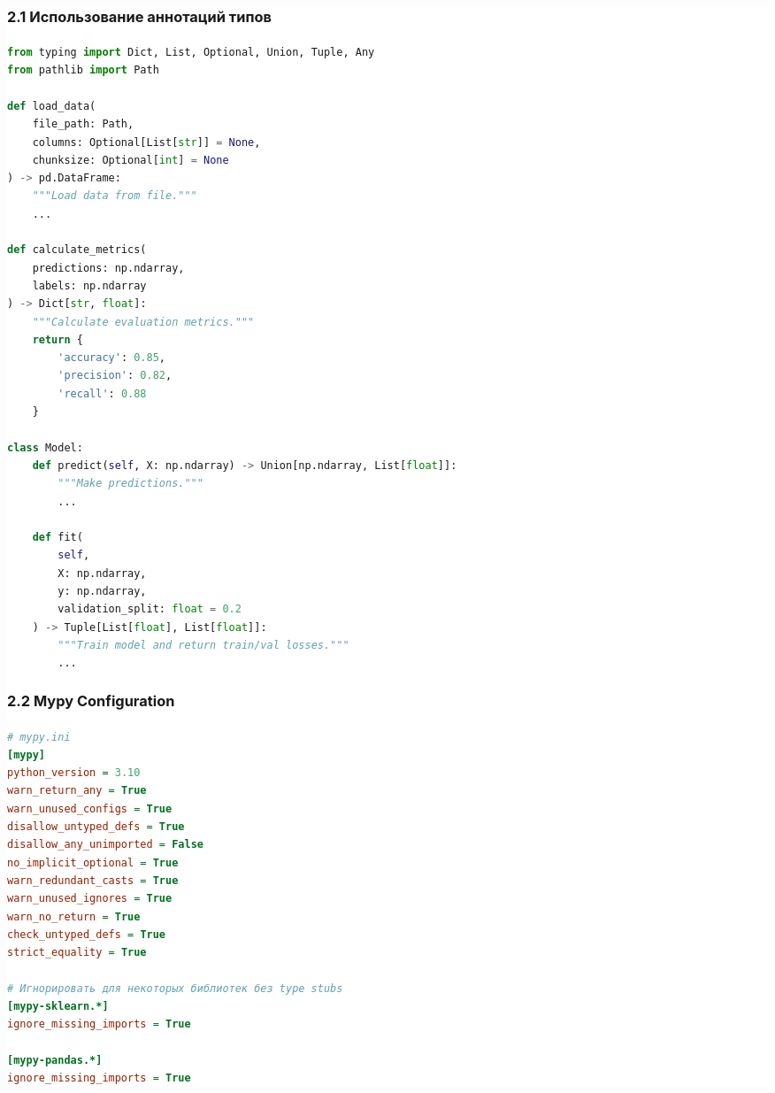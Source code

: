 ### 2.1 Использование аннотаций типов

```python
from typing import Dict, List, Optional, Union, Tuple, Any
from pathlib import Path

def load_data(
    file_path: Path,
    columns: Optional[List[str]] = None,
    chunksize: Optional[int] = None
) -> pd.DataFrame:
    """Load data from file."""
    ...

def calculate_metrics(
    predictions: np.ndarray,
    labels: np.ndarray
) -> Dict[str, float]:
    """Calculate evaluation metrics."""
    return {
        'accuracy': 0.85,
        'precision': 0.82,
        'recall': 0.88
    }

class Model:
    def predict(self, X: np.ndarray) -> Union[np.ndarray, List[float]]:
        """Make predictions."""
        ...

    def fit(
        self,
        X: np.ndarray,
        y: np.ndarray,
        validation_split: float = 0.2
    ) -> Tuple[List[float], List[float]]:
        """Train model and return train/val losses."""
        ...
```

### 2.2 Mypy Configuration

```ini
# mypy.ini
[mypy]
python_version = 3.10
warn_return_any = True
warn_unused_configs = True
disallow_untyped_defs = True
disallow_any_unimported = False
no_implicit_optional = True
warn_redundant_casts = True
warn_unused_ignores = True
warn_no_return = True
check_untyped_defs = True
strict_equality = True

# Игнорировать для некоторых библиотек без type stubs
[mypy-sklearn.*]
ignore_missing_imports = True

[mypy-pandas.*]
ignore_missing_imports = True
```
